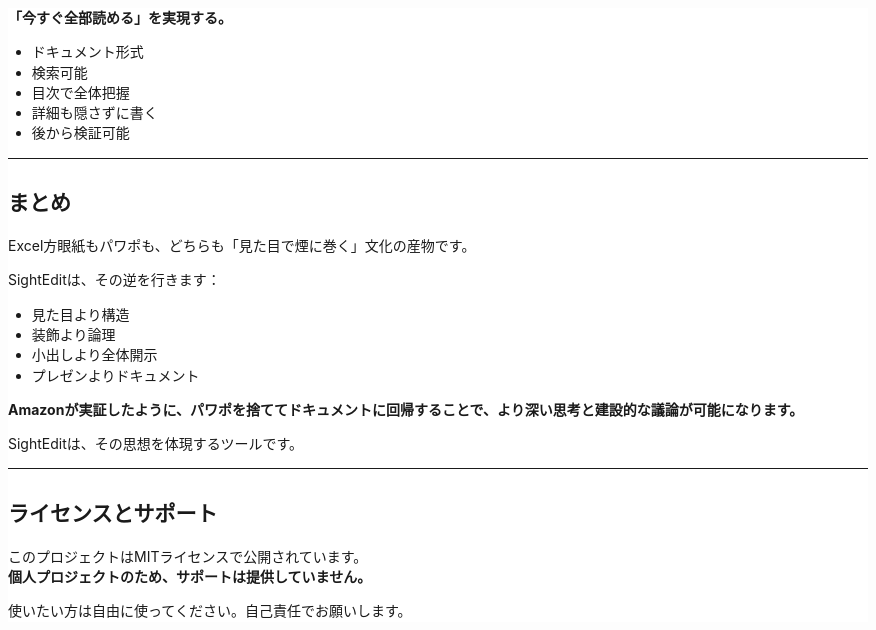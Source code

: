 **「今すぐ全部読める」を実現する。**

- ドキュメント形式
- 検索可能
- 目次で全体把握
- 詳細も隠さずに書く
- 後から検証可能

---

## まとめ

Excel方眼紙もパワポも、どちらも「見た目で煙に巻く」文化の産物です。

SightEditは、その逆を行きます：
- 見た目より構造
- 装飾より論理
- 小出しより全体開示
- プレゼンよりドキュメント

**Amazonが実証したように、パワポを捨ててドキュメントに回帰することで、より深い思考と建設的な議論が可能になります。**

SightEditは、その思想を体現するツールです。

---

## ライセンスとサポート

このプロジェクトはMITライセンスで公開されています。  
**個人プロジェクトのため、サポートは提供していません。**

使いたい方は自由に使ってください。自己責任でお願いします。
